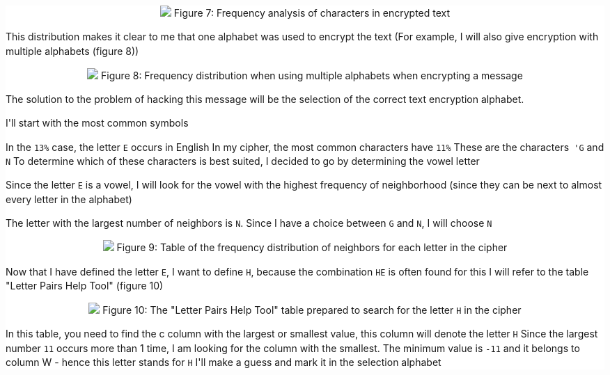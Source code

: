 <center>

![](https://i.imgur.com/DB9kF5P.png)
Figure 7: Frequency analysis of characters in encrypted text
</center>

This distribution makes it clear to me that one alphabet was used to encrypt the text (For example, I will also give encryption with multiple alphabets (figure 8))

<center>

![](https://i.imgur.com/3otm3qK.png)
Figure 8: Frequency distribution when using multiple alphabets when encrypting a message
</center>

The solution to the problem of hacking this message will be the selection of the correct text encryption alphabet.

I'll start with the most common symbols

In the `13%` case, the letter `E` occurs in English
In my cipher, the most common characters have `11%`
These are the characters` 'G` and `N`
To determine which of these characters is best suited, I decided to go by determining the vowel letter

Since the letter `E` is a vowel, I will look for the vowel with the highest frequency of neighborhood (since they can be next to almost every letter in the alphabet)

The letter with the largest number of neighbors is `N`. Since I have a choice between `G` and `N`, I will choose `N`

<center>

![](https://i.imgur.com/WydlDWO.png)
Figure 9: Table of the frequency distribution of neighbors for each letter in the cipher
</center>


Now that I have defined the letter `E`, I want to define `H`, because the combination `HE` is often found
for this I will refer to the table "Letter Pairs Help Tool" (figure 10)
<center>

![](https://i.imgur.com/RLVI9Xt.png)
Figure 10: The "Letter Pairs Help Tool" table prepared to search for the letter `H` in the cipher
</center>

In this table, you need to find the c column with the largest or smallest value, this column will denote the letter `H`
Since the largest number `11` occurs more than 1 time, I am looking for the column with the smallest. The minimum value is `-11` and it belongs to column W - hence this letter stands for `H`
I'll make a guess and mark it in the selection alphabet

<center>
